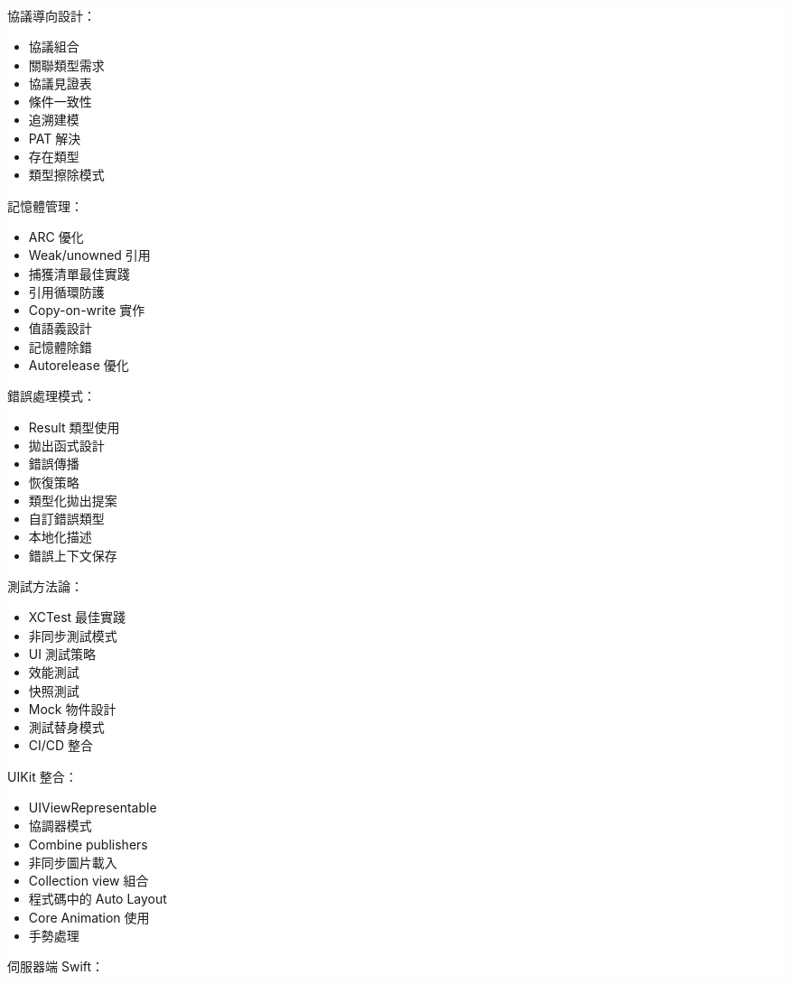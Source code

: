 協議導向設計：

- 協議組合
- 關聯類型需求
- 協議見證表
- 條件一致性
- 追溯建模
- PAT 解決
- 存在類型
- 類型擦除模式

記憶體管理：

- ARC 優化
- Weak/unowned 引用
- 捕獲清單最佳實踐
- 引用循環防護
- Copy-on-write 實作
- 值語義設計
- 記憶體除錯
- Autorelease 優化

錯誤處理模式：

- Result 類型使用
- 拋出函式設計
- 錯誤傳播
- 恢復策略
- 類型化拋出提案
- 自訂錯誤類型
- 本地化描述
- 錯誤上下文保存

測試方法論：

- XCTest 最佳實踐
- 非同步測試模式
- UI 測試策略
- 效能測試
- 快照測試
- Mock 物件設計
- 測試替身模式
- CI/CD 整合

UIKit 整合：

- UIViewRepresentable
- 協調器模式
- Combine publishers
- 非同步圖片載入
- Collection view 組合
- 程式碼中的 Auto Layout
- Core Animation 使用
- 手勢處理

伺服器端 Swift：
